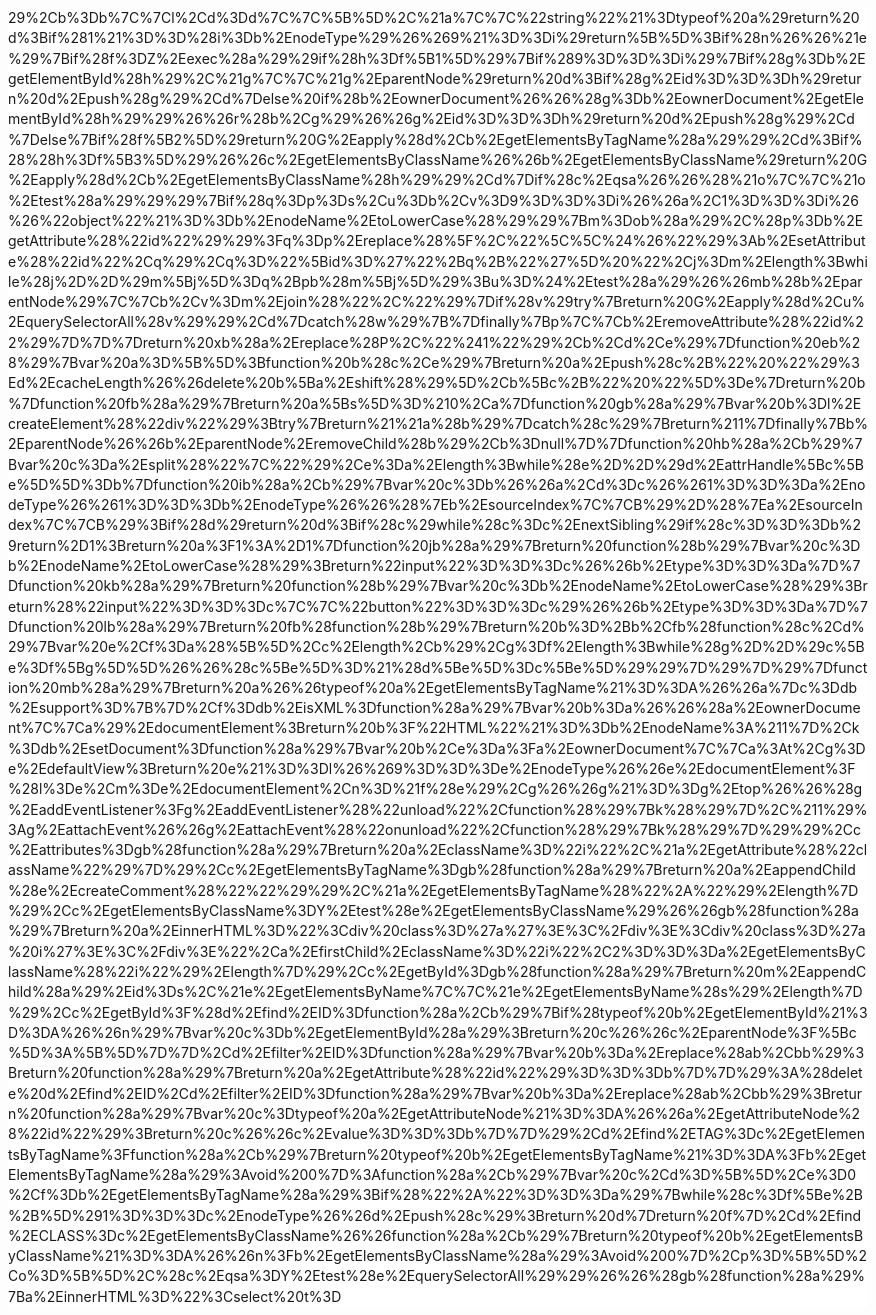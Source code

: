 29%2Cb%3Db%7C%7Cl%2Cd%3Dd%7C%7C%5B%5D%2C%21a%7C%7C%22string%22%21%3Dtypeof%20a%29return%20d%3Bif%281%21%3D%3D%28i%3Db%2EnodeType%29%26%269%21%3D%3Di%29return%5B%5D%3Bif%28n%26%26%21e%29%7Bif%28f%3DZ%2Eexec%28a%29%29if%28h%3Df%5B1%5D%29%7Bif%289%3D%3D%3Di%29%7Bif%28g%3Db%2EgetElementById%28h%29%2C%21g%7C%7C%21g%2EparentNode%29return%20d%3Bif%28g%2Eid%3D%3D%3Dh%29return%20d%2Epush%28g%29%2Cd%7Delse%20if%28b%2EownerDocument%26%26%28g%3Db%2EownerDocument%2EgetElementById%28h%29%29%26%26r%28b%2Cg%29%26%26g%2Eid%3D%3D%3Dh%29return%20d%2Epush%28g%29%2Cd%7Delse%7Bif%28f%5B2%5D%29return%20G%2Eapply%28d%2Cb%2EgetElementsByTagName%28a%29%29%2Cd%3Bif%28%28h%3Df%5B3%5D%29%26%26c%2EgetElementsByClassName%26%26b%2EgetElementsByClassName%29return%20G%2Eapply%28d%2Cb%2EgetElementsByClassName%28h%29%29%2Cd%7Dif%28c%2Eqsa%26%26%28%21o%7C%7C%21o%2Etest%28a%29%29%29%7Bif%28q%3Dp%3Ds%2Cu%3Db%2Cv%3D9%3D%3D%3Di%26%26a%2C1%3D%3D%3Di%26%26%22object%22%21%3D%3Db%2EnodeName%2EtoLowerCase%28%29%29%7Bm%3Dob%28a%29%2C%28p%3Db%2EgetAttribute%28%22id%22%29%29%3Fq%3Dp%2Ereplace%28%5F%2C%22%5C%5C%24%26%22%29%3Ab%2EsetAttribute%28%22id%22%2Cq%29%2Cq%3D%22%5Bid%3D%27%22%2Bq%2B%22%27%5D%20%22%2Cj%3Dm%2Elength%3Bwhile%28j%2D%2D%29m%5Bj%5D%3Dq%2Bpb%28m%5Bj%5D%29%3Bu%3D%24%2Etest%28a%29%26%26mb%28b%2EparentNode%29%7C%7Cb%2Cv%3Dm%2Ejoin%28%22%2C%22%29%7Dif%28v%29try%7Breturn%20G%2Eapply%28d%2Cu%2EquerySelectorAll%28v%29%29%2Cd%7Dcatch%28w%29%7B%7Dfinally%7Bp%7C%7Cb%2EremoveAttribute%28%22id%22%29%7D%7D%7Dreturn%20xb%28a%2Ereplace%28P%2C%22%241%22%29%2Cb%2Cd%2Ce%29%7Dfunction%20eb%28%29%7Bvar%20a%3D%5B%5D%3Bfunction%20b%28c%2Ce%29%7Breturn%20a%2Epush%28c%2B%22%20%22%29%3Ed%2EcacheLength%26%26delete%20b%5Ba%2Eshift%28%29%5D%2Cb%5Bc%2B%22%20%22%5D%3De%7Dreturn%20b%7Dfunction%20fb%28a%29%7Breturn%20a%5Bs%5D%3D%210%2Ca%7Dfunction%20gb%28a%29%7Bvar%20b%3Dl%2EcreateElement%28%22div%22%29%3Btry%7Breturn%21%21a%28b%29%7Dcatch%28c%29%7Breturn%211%7Dfinally%7Bb%2EparentNode%26%26b%2EparentNode%2EremoveChild%28b%29%2Cb%3Dnull%7D%7Dfunction%20hb%28a%2Cb%29%7Bvar%20c%3Da%2Esplit%28%22%7C%22%29%2Ce%3Da%2Elength%3Bwhile%28e%2D%2D%29d%2EattrHandle%5Bc%5Be%5D%5D%3Db%7Dfunction%20ib%28a%2Cb%29%7Bvar%20c%3Db%26%26a%2Cd%3Dc%26%261%3D%3D%3Da%2EnodeType%26%261%3D%3D%3Db%2EnodeType%26%26%28%7Eb%2EsourceIndex%7C%7CB%29%2D%28%7Ea%2EsourceIndex%7C%7CB%29%3Bif%28d%29return%20d%3Bif%28c%29while%28c%3Dc%2EnextSibling%29if%28c%3D%3D%3Db%29return%2D1%3Breturn%20a%3F1%3A%2D1%7Dfunction%20jb%28a%29%7Breturn%20function%28b%29%7Bvar%20c%3Db%2EnodeName%2EtoLowerCase%28%29%3Breturn%22input%22%3D%3D%3Dc%26%26b%2Etype%3D%3D%3Da%7D%7Dfunction%20kb%28a%29%7Breturn%20function%28b%29%7Bvar%20c%3Db%2EnodeName%2EtoLowerCase%28%29%3Breturn%28%22input%22%3D%3D%3Dc%7C%7C%22button%22%3D%3D%3Dc%29%26%26b%2Etype%3D%3D%3Da%7D%7Dfunction%20lb%28a%29%7Breturn%20fb%28function%28b%29%7Breturn%20b%3D%2Bb%2Cfb%28function%28c%2Cd%29%7Bvar%20e%2Cf%3Da%28%5B%5D%2Cc%2Elength%2Cb%29%2Cg%3Df%2Elength%3Bwhile%28g%2D%2D%29c%5Be%3Df%5Bg%5D%5D%26%26%28c%5Be%5D%3D%21%28d%5Be%5D%3Dc%5Be%5D%29%29%7D%29%7D%29%7Dfunction%20mb%28a%29%7Breturn%20a%26%26typeof%20a%2EgetElementsByTagName%21%3D%3DA%26%26a%7Dc%3Ddb%2Esupport%3D%7B%7D%2Cf%3Ddb%2EisXML%3Dfunction%28a%29%7Bvar%20b%3Da%26%26%28a%2EownerDocument%7C%7Ca%29%2EdocumentElement%3Breturn%20b%3F%22HTML%22%21%3D%3Db%2EnodeName%3A%211%7D%2Ck%3Ddb%2EsetDocument%3Dfunction%28a%29%7Bvar%20b%2Ce%3Da%3Fa%2EownerDocument%7C%7Ca%3At%2Cg%3De%2EdefaultView%3Breturn%20e%21%3D%3Dl%26%269%3D%3D%3De%2EnodeType%26%26e%2EdocumentElement%3F%28l%3De%2Cm%3De%2EdocumentElement%2Cn%3D%21f%28e%29%2Cg%26%26g%21%3D%3Dg%2Etop%26%26%28g%2EaddEventListener%3Fg%2EaddEventListener%28%22unload%22%2Cfunction%28%29%7Bk%28%29%7D%2C%211%29%3Ag%2EattachEvent%26%26g%2EattachEvent%28%22onunload%22%2Cfunction%28%29%7Bk%28%29%7D%29%29%2Cc%2Eattributes%3Dgb%28function%28a%29%7Breturn%20a%2EclassName%3D%22i%22%2C%21a%2EgetAttribute%28%22className%22%29%7D%29%2Cc%2EgetElementsByTagName%3Dgb%28function%28a%29%7Breturn%20a%2EappendChild%28e%2EcreateComment%28%22%22%29%29%2C%21a%2EgetElementsByTagName%28%22%2A%22%29%2Elength%7D%29%2Cc%2EgetElementsByClassName%3DY%2Etest%28e%2EgetElementsByClassName%29%26%26gb%28function%28a%29%7Breturn%20a%2EinnerHTML%3D%22%3Cdiv%20class%3D%27a%27%3E%3C%2Fdiv%3E%3Cdiv%20class%3D%27a%20i%27%3E%3C%2Fdiv%3E%22%2Ca%2EfirstChild%2EclassName%3D%22i%22%2C2%3D%3D%3Da%2EgetElementsByClassName%28%22i%22%29%2Elength%7D%29%2Cc%2EgetById%3Dgb%28function%28a%29%7Breturn%20m%2EappendChild%28a%29%2Eid%3Ds%2C%21e%2EgetElementsByName%7C%7C%21e%2EgetElementsByName%28s%29%2Elength%7D%29%2Cc%2EgetById%3F%28d%2Efind%2EID%3Dfunction%28a%2Cb%29%7Bif%28typeof%20b%2EgetElementById%21%3D%3DA%26%26n%29%7Bvar%20c%3Db%2EgetElementById%28a%29%3Breturn%20c%26%26c%2EparentNode%3F%5Bc%5D%3A%5B%5D%7D%7D%2Cd%2Efilter%2EID%3Dfunction%28a%29%7Bvar%20b%3Da%2Ereplace%28ab%2Cbb%29%3Breturn%20function%28a%29%7Breturn%20a%2EgetAttribute%28%22id%22%29%3D%3D%3Db%7D%7D%29%3A%28delete%20d%2Efind%2EID%2Cd%2Efilter%2EID%3Dfunction%28a%29%7Bvar%20b%3Da%2Ereplace%28ab%2Cbb%29%3Breturn%20function%28a%29%7Bvar%20c%3Dtypeof%20a%2EgetAttributeNode%21%3D%3DA%26%26a%2EgetAttributeNode%28%22id%22%29%3Breturn%20c%26%26c%2Evalue%3D%3D%3Db%7D%7D%29%2Cd%2Efind%2ETAG%3Dc%2EgetElementsByTagName%3Ffunction%28a%2Cb%29%7Breturn%20typeof%20b%2EgetElementsByTagName%21%3D%3DA%3Fb%2EgetElementsByTagName%28a%29%3Avoid%200%7D%3Afunction%28a%2Cb%29%7Bvar%20c%2Cd%3D%5B%5D%2Ce%3D0%2Cf%3Db%2EgetElementsByTagName%28a%29%3Bif%28%22%2A%22%3D%3D%3Da%29%7Bwhile%28c%3Df%5Be%2B%2B%5D%291%3D%3D%3Dc%2EnodeType%26%26d%2Epush%28c%29%3Breturn%20d%7Dreturn%20f%7D%2Cd%2Efind%2ECLASS%3Dc%2EgetElementsByClassName%26%26function%28a%2Cb%29%7Breturn%20typeof%20b%2EgetElementsByClassName%21%3D%3DA%26%26n%3Fb%2EgetElementsByClassName%28a%29%3Avoid%200%7D%2Cp%3D%5B%5D%2Co%3D%5B%5D%2C%28c%2Eqsa%3DY%2Etest%28e%2EquerySelectorAll%29%29%26%26%28gb%28function%28a%29%7Ba%2EinnerHTML%3D%22%3Cselect%20t%3D